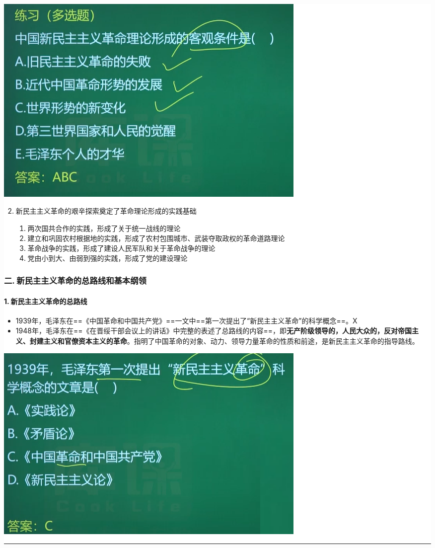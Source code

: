    <img src="./MDImg/Ⅲ.新民主主义革命理论/一.2-1eg.png" alt="img" style="zoom:100%;" />
   
2. 新民主主义革命的艰辛探索奠定了革命理论形成的实践基础

   1. 两次国共合作的实践，形成了关于统一战线的理论
   2. 建立和巩固农村根据地的实践，形成了农村包围城市、武装夺取政权的革命道路理论
   3. 革命战争的实践，形成了建设人民军队和关于革命战争的理论
   4. 党由小到大、由弱到强的实践，形成了党的建设理论

### 二. 新民主主义革命的总路线和基本纲领

#### 1. 新民主主义革命的总路线

- 1939年，毛泽东在==《中国革命和中国共产党》==一文中==第一次提出了“新民主主义革命”的科学概念==。X
- 1948年，毛泽东在==《在晋绥干部会议上的讲话》中完整的表述了总路线的内容==，即**无产阶级领导的，人民大众的，反对帝国主义、封建主义和官僚资本主义的革命**。指明了中国革命的对象、动力、领导力量革命的性质和前途，是新民主主义革命的指导路线。

<img src="./MDImg/Ⅲ.新民主主义革命理论/二.1-1eg.png" alt="img" style="zoom:100%;" />

---